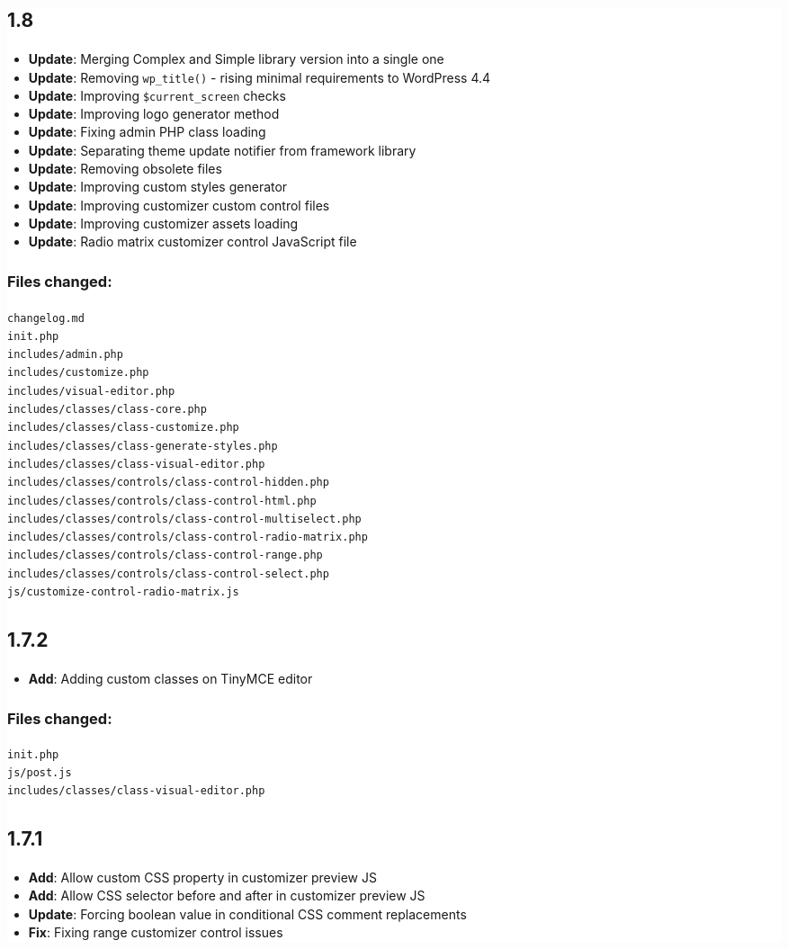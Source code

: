 
## 1.8

* **Update**: Merging Complex and Simple library version into a single one
* **Update**: Removing `wp_title()` - rising minimal requirements to WordPress 4.4
* **Update**: Improving `$current_screen` checks
* **Update**: Improving logo generator method
* **Update**: Fixing admin PHP class loading
* **Update**: Separating theme update notifier from framework library
* **Update**: Removing obsolete files
* **Update**: Improving custom styles generator
* **Update**: Improving customizer custom control files
* **Update**: Improving customizer assets loading
* **Update**: Radio matrix customizer control JavaScript file

### Files changed:

	changelog.md
	init.php
	includes/admin.php
	includes/customize.php
	includes/visual-editor.php
	includes/classes/class-core.php
	includes/classes/class-customize.php
	includes/classes/class-generate-styles.php
	includes/classes/class-visual-editor.php
	includes/classes/controls/class-control-hidden.php
	includes/classes/controls/class-control-html.php
	includes/classes/controls/class-control-multiselect.php
	includes/classes/controls/class-control-radio-matrix.php
	includes/classes/controls/class-control-range.php
	includes/classes/controls/class-control-select.php
	js/customize-control-radio-matrix.js


## 1.7.2

* **Add**: Adding custom classes on TinyMCE editor

### Files changed:

	init.php
	js/post.js
	includes/classes/class-visual-editor.php


## 1.7.1

* **Add**: Allow custom CSS property in customizer preview JS
* **Add**: Allow CSS selector before and after in customizer preview JS
* **Update**: Forcing boolean value in conditional CSS comment replacements
* **Fix**: Fixing range customizer control issues
